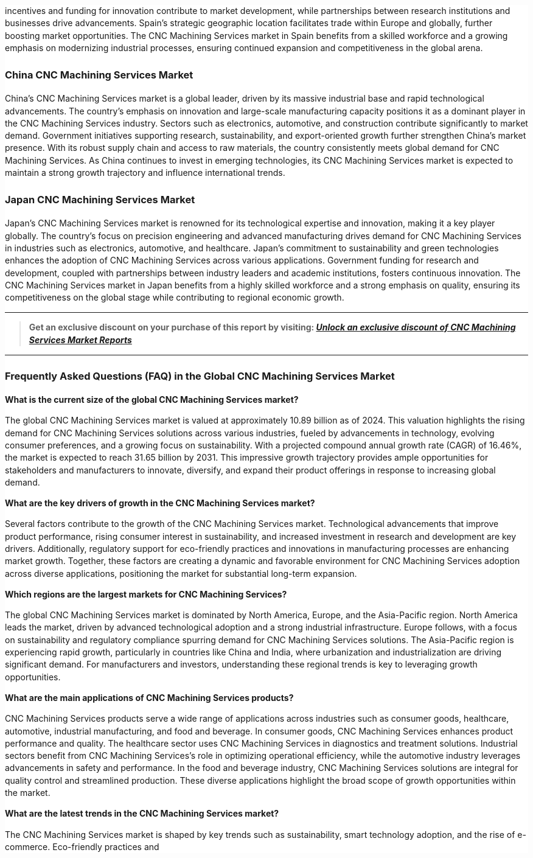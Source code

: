 incentives and funding for innovation contribute to market development, while partnerships between research institutions and businesses drive advancements. Spain&rsquo;s strategic geographic location facilitates trade within Europe and globally, further boosting market opportunities. The CNC Machining Services market in Spain benefits from a skilled workforce and a growing emphasis on modernizing industrial processes, ensuring continued expansion and competitiveness in the global arena.</p><h3>China CNC Machining Services Market</h3><p>China&rsquo;s CNC Machining Services market is a global leader, driven by its massive industrial base and rapid technological advancements. The country&rsquo;s emphasis on innovation and large-scale manufacturing capacity positions it as a dominant player in the CNC Machining Services industry. Sectors such as electronics, automotive, and construction contribute significantly to market demand. Government initiatives supporting research, sustainability, and export-oriented growth further strengthen China&rsquo;s market presence. With its robust supply chain and access to raw materials, the country consistently meets global demand for CNC Machining Services. As China continues to invest in emerging technologies, its CNC Machining Services market is expected to maintain a strong growth trajectory and influence international trends.</p><h3>Japan CNC Machining Services Market</h3><p>Japan&rsquo;s CNC Machining Services market is renowned for its technological expertise and innovation, making it a key player globally. The country&rsquo;s focus on precision engineering and advanced manufacturing drives demand for CNC Machining Services in industries such as electronics, automotive, and healthcare. Japan&rsquo;s commitment to sustainability and green technologies enhances the adoption of CNC Machining Services across various applications. Government funding for research and development, coupled with partnerships between industry leaders and academic institutions, fosters continuous innovation. The CNC Machining Services market in Japan benefits from a highly skilled workforce and a strong emphasis on quality, ensuring its competitiveness on the global stage while contributing to regional economic growth.</p><hr /><blockquote><p><strong>Get an exclusive discount on your purchase of this report by visiting: <em><a href="://marketresearchpulse.com/ask-for-discount/63827?utm_source=Github&amp;utm_medium=022">Unlock an exclusive discount of CNC Machining Services Market Reports</a></em>&nbsp;</strong></p></blockquote><hr /><h3>Frequently Asked Questions (FAQ) in the Global CNC Machining Services Market</h3><p><strong>What is the current size of the global CNC Machining Services market?</strong></p><p>The global CNC Machining Services market is valued at approximately 10.89 billion as of 2024. This valuation highlights the rising demand for CNC Machining Services solutions across various industries, fueled by advancements in technology, evolving consumer preferences, and a growing focus on sustainability. With a projected compound annual growth rate (CAGR) of 16.46%, the market is expected to reach 31.65 billion by 2031. This impressive growth trajectory provides ample opportunities for stakeholders and manufacturers to innovate, diversify, and expand their product offerings in response to increasing global demand.</p><p><strong>What are the key drivers of growth in the CNC Machining Services market?</strong></p><p>Several factors contribute to the growth of the CNC Machining Services market. Technological advancements that improve product performance, rising consumer interest in sustainability, and increased investment in research and development are key drivers. Additionally, regulatory support for eco-friendly practices and innovations in manufacturing processes are enhancing market growth. Together, these factors are creating a dynamic and favorable environment for CNC Machining Services adoption across diverse applications, positioning the market for substantial long-term expansion.</p><p><strong>Which regions are the largest markets for CNC Machining Services?</strong></p><p>The global CNC Machining Services market is dominated by North America, Europe, and the Asia-Pacific region. North America leads the market, driven by advanced technological adoption and a strong industrial infrastructure. Europe follows, with a focus on sustainability and regulatory compliance spurring demand for CNC Machining Services solutions. The Asia-Pacific region is experiencing rapid growth, particularly in countries like China and India, where urbanization and industrialization are driving significant demand. For manufacturers and investors, understanding these regional trends is key to leveraging growth opportunities.</p><p><strong>What are the main applications of CNC Machining Services products?</strong></p><p>CNC Machining Services products serve a wide range of applications across industries such as consumer goods, healthcare, automotive, industrial manufacturing, and food and beverage. In consumer goods, CNC Machining Services enhances product performance and quality. The healthcare sector uses CNC Machining Services in diagnostics and treatment solutions. Industrial sectors benefit from CNC Machining Services&rsquo;s role in optimizing operational efficiency, while the automotive industry leverages advancements in safety and performance. In the food and beverage industry, CNC Machining Services solutions are integral for quality control and streamlined production. These diverse applications highlight the broad scope of growth opportunities within the market.</p><p><strong>What are the latest trends in the CNC Machining Services market?</strong></p><p>The CNC Machining Services market is shaped by key trends such as sustainability, smart technology adoption, and the rise of e-commerce. Eco-friendly practices and